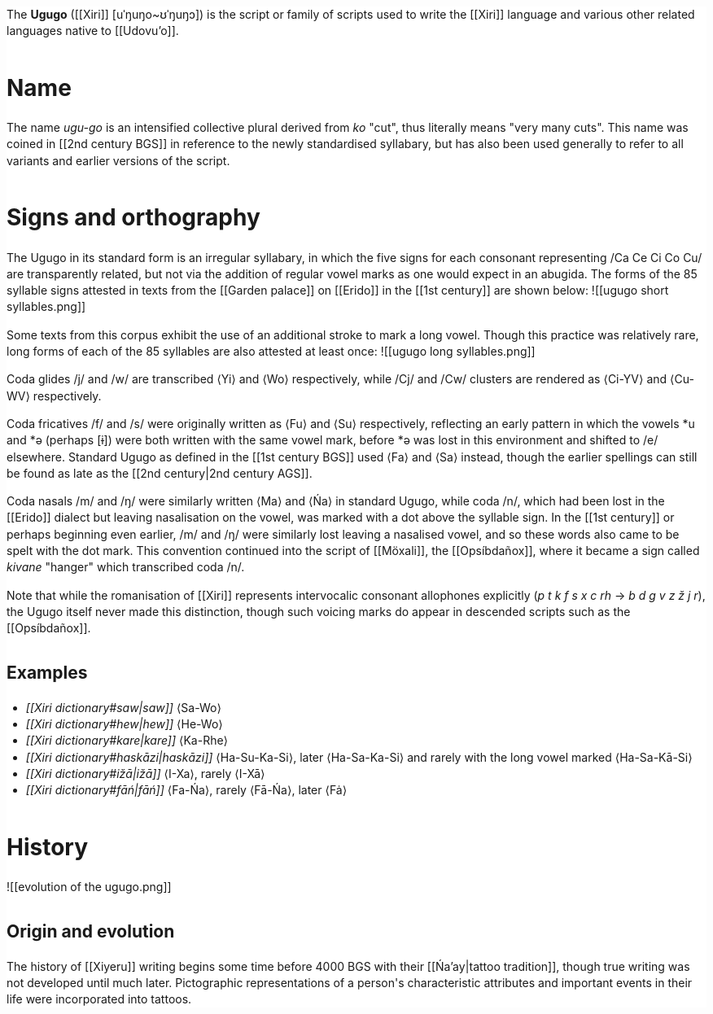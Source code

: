 The **Ugugo** ([[Xiri]] [uˈŋuŋo~ʊˈŋuŋɔ]) is the script or family of scripts used to write the [[Xiri]] language and various other related languages native to [[Udovuʼo]].
# Name
The name *ugu-go* is an intensified collective plural derived from *ko* "cut", thus literally means "very many cuts". This name was coined in [[2nd century BGS]] in reference to the newly standardised syllabary, but has also been used generally to refer to all variants and earlier versions of the script.
# Signs and orthography
The Ugugo in its standard form is an irregular syllabary, in which the five signs for each consonant representing /Ca Ce Ci Co Cu/ are transparently related, but not via the addition of regular vowel marks as one would expect in an abugida. The forms of the 85 syllable signs attested in texts from the [[Garden palace]] on [[Erido]] in the [[1st century]] are shown below:
![[ugugo short syllables.png]]

Some texts from this corpus exhibit the use of an additional stroke to mark a long vowel. Though this practice was relatively rare, long forms of each of the 85 syllables are also attested at least once:
![[ugugo long syllables.png]]

Coda glides /j/ and /w/ are transcribed ⟨Yi⟩ and ⟨Wo⟩ respectively, while /Cj/ and /Cw/ clusters are rendered as ⟨Ci-YV⟩ and ⟨Cu-WV⟩ respectively.

Coda fricatives /f/ and /s/ were originally written as ⟨Fu⟩ and ⟨Su⟩ respectively, reflecting an early pattern in which the vowels \*u and \*ə (perhaps [ɨ]) were both written with the same vowel mark, before \*ə was lost in this environment and shifted to /e/ elsewhere. Standard Ugugo as defined in the [[1st century BGS]] used ⟨Fa⟩ and ⟨Sa⟩ instead, though the earlier spellings can still be found as late as the [[2nd century|2nd century AGS]].

Coda nasals /m/ and /ŋ/ were similarly written ⟨Ma⟩ and ⟨Ńa⟩ in standard Ugugo, while coda /n/, which had been lost in the [[Erido]] dialect but leaving nasalisation on the vowel, was marked with a dot above the syllable sign. In the [[1st century]] or perhaps beginning even earlier, /m/ and /ŋ/ were similarly lost leaving a nasalised vowel, and so these words also came to be spelt with the dot mark. This convention continued into the script of [[Möxali]], the [[Opsíbdañox]], where it became a sign called *kivane* "hanger" which transcribed coda /n/.

Note that while the romanisation of [[Xiri]] represents intervocalic consonant allophones explicitly (*p t k f s x c rh* → *b d g v z ž j r*), the Ugugo itself never made this distinction, though such voicing marks do appear in descended scripts such as the [[Opsíbdañox]].
## Examples
- *[[Xiri dictionary#saw|saw]]* ⟨Sa-Wo⟩
- *[[Xiri dictionary#hew|hew]]* ⟨He-Wo⟩
- *[[Xiri dictionary#kare|kare]]* ⟨Ka-Rhe⟩
- *[[Xiri dictionary#haskāzi|haskāzi]]* ⟨Ha-Su-Ka-Si⟩, later ⟨Ha-Sa-Ka-Si⟩ and rarely with the long vowel marked ⟨Ha-Sa-Kā-Si⟩
- *[[Xiri dictionary#ižā|ižā]]* ⟨I-Xa⟩, rarely ⟨I-Xā⟩
- *[[Xiri dictionary#fāń|fāń]]* ⟨Fa-Ńa⟩, rarely ⟨Fā-Ńa⟩, later ⟨Fȧ⟩
# History
![[evolution of the ugugo.png]]
## Origin and evolution
The history of [[Xiyeru]] writing begins some time before 4000 BGS with their [[Ńaʼay|tattoo tradition]], though true writing was not developed until much later. Pictographic representations of a person's characteristic attributes and important events in their life were incorporated into tattoos.

